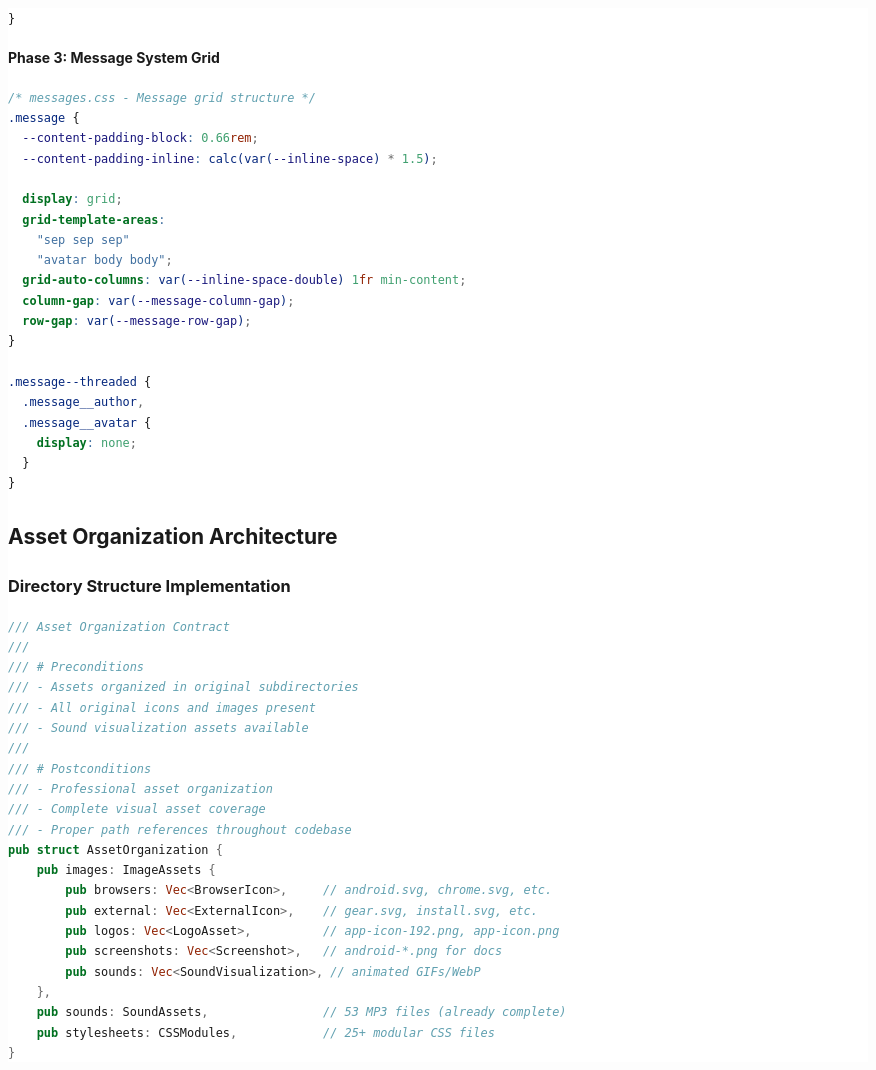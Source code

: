 ```css
}
```

#### Phase 3: Message System Grid
```css
/* messages.css - Message grid structure */
.message {
  --content-padding-block: 0.66rem;
  --content-padding-inline: calc(var(--inline-space) * 1.5);
  
  display: grid;
  grid-template-areas:
    "sep sep sep"
    "avatar body body";
  grid-auto-columns: var(--inline-space-double) 1fr min-content;
  column-gap: var(--message-column-gap);
  row-gap: var(--message-row-gap);
}

.message--threaded {
  .message__author,
  .message__avatar {
    display: none;
  }
}
```

## Asset Organization Architecture

### Directory Structure Implementation
```rust
/// Asset Organization Contract
/// 
/// # Preconditions
/// - Assets organized in original subdirectories
/// - All original icons and images present
/// - Sound visualization assets available
/// 
/// # Postconditions
/// - Professional asset organization
/// - Complete visual asset coverage
/// - Proper path references throughout codebase
pub struct AssetOrganization {
    pub images: ImageAssets {
        pub browsers: Vec<BrowserIcon>,     // android.svg, chrome.svg, etc.
        pub external: Vec<ExternalIcon>,    // gear.svg, install.svg, etc.
        pub logos: Vec<LogoAsset>,          // app-icon-192.png, app-icon.png
        pub screenshots: Vec<Screenshot>,   // android-*.png for docs
        pub sounds: Vec<SoundVisualization>, // animated GIFs/WebP
    },
    pub sounds: SoundAssets,                // 53 MP3 files (already complete)
    pub stylesheets: CSSModules,            // 25+ modular CSS files
}
```
